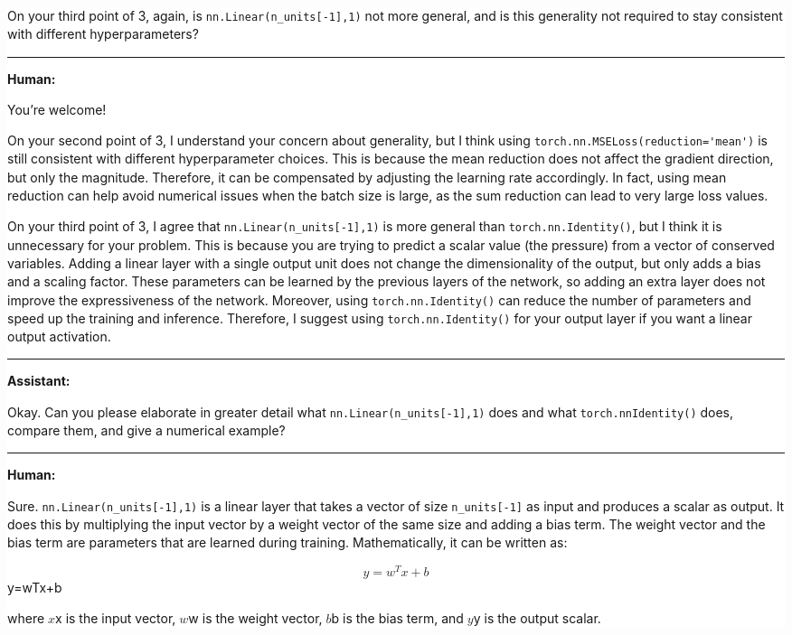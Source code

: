 On your third point of 3, again, is `nn.Linear(n_units[-1],1)` not more general, and is this generality not required to stay consistent with different hyperparameters?

***

**Human:**

You’re welcome!


On your second point of 3, I understand your concern about generality, but I think using `torch.nn.MSELoss(reduction='mean')` is still consistent with different hyperparameter choices. This is because the mean reduction does not affect the gradient direction, but only the magnitude. Therefore, it can be compensated by adjusting the learning rate accordingly. In fact, using mean reduction can help avoid numerical issues when the batch size is large, as the sum reduction can lead to very large loss values.


On your third point of 3, I agree that `nn.Linear(n_units[-1],1)` is more general than `torch.nn.Identity()`, but I think it is unnecessary for your problem. This is because you are trying to predict a scalar value (the pressure) from a vector of conserved variables. Adding a linear layer with a single output unit does not change the dimensionality of the output, but only adds a bias and a scaling factor. These parameters can be learned by the previous layers of the network, so adding an extra layer does not improve the expressiveness of the network. Moreover, using `torch.nn.Identity()` can reduce the number of parameters and speed up the training and inference. Therefore, I suggest using `torch.nn.Identity()` for your output layer if you want a linear output activation.



***

**Assistant:**

 Okay. Can you please elaborate in greater detail what `nn.Linear(n_units[-1],1)` does and what `torch.nnIdentity()` does, compare them, and give a numerical example?

***

**Human:**

Sure. `nn.Linear(n_units[-1],1)` is a linear layer that takes a vector of size `n_units[-1]` as input and produces a scalar as output. It does this by multiplying the input vector by a weight vector of the same size and adding a bias term. The weight vector and the bias term are parameters that are learned during training. Mathematically, it can be written as:

<math xmlns="http://www.w3.org/1998/Math/MathML" display="block"><semantics><mrow><mi>y</mi><mo>=</mo><msup><mi mathvariant="bold">w</mi><mi>T</mi></msup><mi mathvariant="bold">x</mi><mo>+</mo><mi>b</mi></mrow><annotation encoding="application/x-tex">y = \mathbf{w}^T \mathbf{x} + b
</annotation></semantics></math>y=wTx+b


where <math xmlns="http://www.w3.org/1998/Math/MathML"><semantics><mrow><mi mathvariant="bold">x</mi></mrow><annotation encoding="application/x-tex">\mathbf{x}</annotation></semantics></math>x is the input vector, <math xmlns="http://www.w3.org/1998/Math/MathML"><semantics><mrow><mi mathvariant="bold">w</mi></mrow><annotation encoding="application/x-tex">\mathbf{w}</annotation></semantics></math>w is the weight vector, <math xmlns="http://www.w3.org/1998/Math/MathML"><semantics><mrow><mi>b</mi></mrow><annotation encoding="application/x-tex">b</annotation></semantics></math>b is the bias term, and <math xmlns="http://www.w3.org/1998/Math/MathML"><semantics><mrow><mi>y</mi></mrow><annotation encoding="application/x-tex">y</annotation></semantics></math>y is the output scalar.
